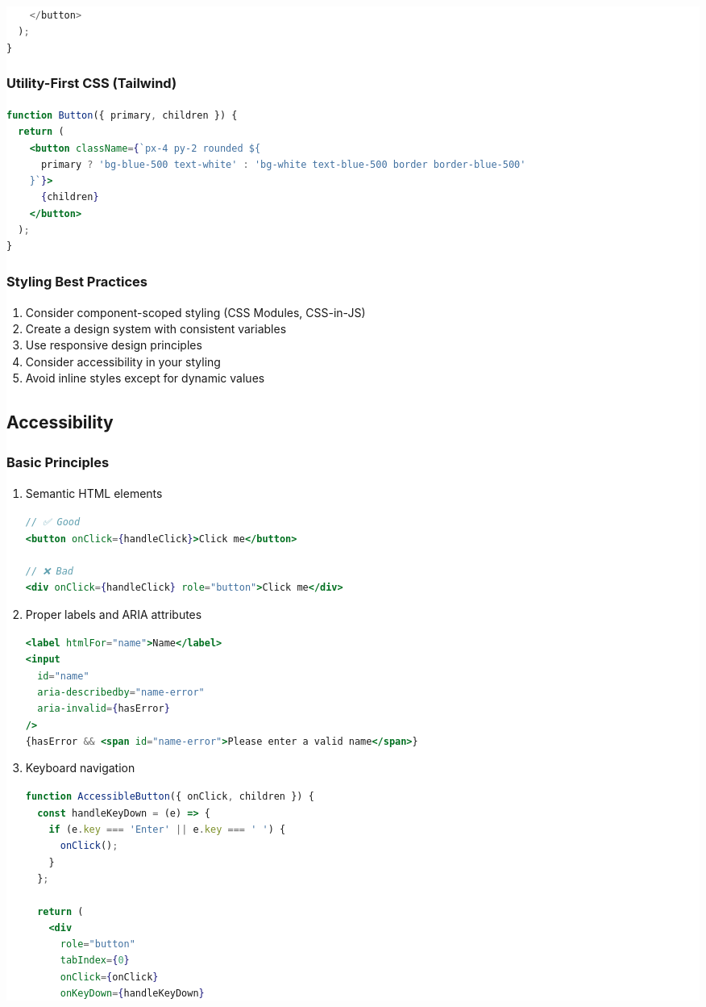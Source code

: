 ```jsx
    </button>
  );
}
```

### Utility-First CSS (Tailwind)

```jsx
function Button({ primary, children }) {
  return (
    <button className={`px-4 py-2 rounded ${
      primary ? 'bg-blue-500 text-white' : 'bg-white text-blue-500 border border-blue-500'
    }`}>
      {children}
    </button>
  );
}
```

### Styling Best Practices

1. Consider component-scoped styling (CSS Modules, CSS-in-JS)
2. Create a design system with consistent variables
3. Use responsive design principles
4. Consider accessibility in your styling
5. Avoid inline styles except for dynamic values

## Accessibility

### Basic Principles

1. Semantic HTML elements
   ```jsx
   // ✅ Good
   <button onClick={handleClick}>Click me</button>

   // ❌ Bad
   <div onClick={handleClick} role="button">Click me</div>
   ```
2. Proper labels and ARIA attributes
   ```jsx
   <label htmlFor="name">Name</label>
   <input
     id="name"
     aria-describedby="name-error"
     aria-invalid={hasError}
   />
   {hasError && <span id="name-error">Please enter a valid name</span>}
   ```
3. Keyboard navigation
   ```jsx
   function AccessibleButton({ onClick, children }) {
     const handleKeyDown = (e) => {
       if (e.key === 'Enter' || e.key === ' ') {
         onClick();
       }
     };

     return (
       <div
         role="button"
         tabIndex={0}
         onClick={onClick}
         onKeyDown={handleKeyDown}
   ```